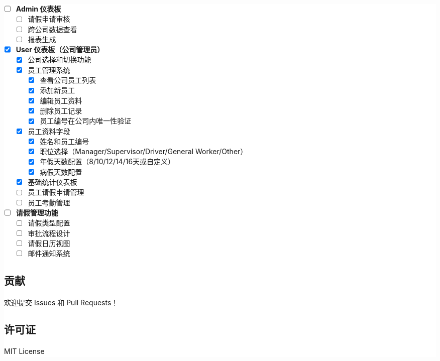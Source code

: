 - [ ] **Admin 仪表板**
  - [ ] 请假申请审核
  - [ ] 跨公司数据查看
  - [ ] 报表生成

- [x] **User 仪表板（公司管理员）**
  - [x] 公司选择和切换功能
  - [x] 员工管理系统
    - [x] 查看公司员工列表
    - [x] 添加新员工
    - [x] 编辑员工资料
    - [x] 删除员工记录
    - [x] 员工编号在公司内唯一性验证
  - [x] 员工资料字段
    - [x] 姓名和员工编号
    - [x] 职位选择（Manager/Supervisor/Driver/General Worker/Other）
    - [x] 年假天数配置（8/10/12/14/16天或自定义）
    - [x] 病假天数配置
  - [x] 基础统计仪表板
  - [ ] 员工请假申请管理
  - [ ] 员工考勤管理

- [ ] **请假管理功能**
  - [ ] 请假类型配置
  - [ ] 审批流程设计
  - [ ] 请假日历视图
  - [ ] 邮件通知系统

## 贡献

欢迎提交 Issues 和 Pull Requests！

## 许可证

MIT License 